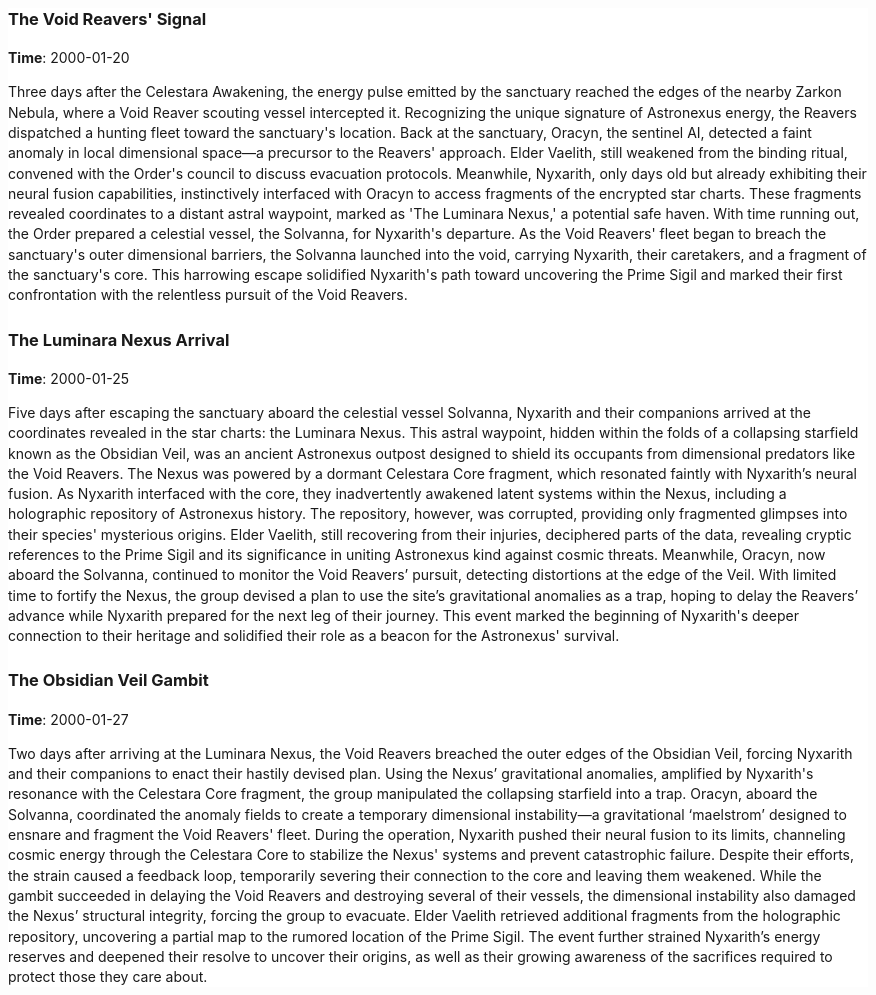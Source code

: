
### The Void Reavers' Signal
**Time**: 2000-01-20

Three days after the Celestara Awakening, the energy pulse emitted by the sanctuary reached the edges of the nearby Zarkon Nebula, where a Void Reaver scouting vessel intercepted it. Recognizing the unique signature of Astronexus energy, the Reavers dispatched a hunting fleet toward the sanctuary's location. Back at the sanctuary, Oracyn, the sentinel AI, detected a faint anomaly in local dimensional space—a precursor to the Reavers' approach. Elder Vaelith, still weakened from the binding ritual, convened with the Order's council to discuss evacuation protocols. Meanwhile, Nyxarith, only days old but already exhibiting their neural fusion capabilities, instinctively interfaced with Oracyn to access fragments of the encrypted star charts. These fragments revealed coordinates to a distant astral waypoint, marked as 'The Luminara Nexus,' a potential safe haven. With time running out, the Order prepared a celestial vessel, the Solvanna, for Nyxarith's departure. As the Void Reavers' fleet began to breach the sanctuary's outer dimensional barriers, the Solvanna launched into the void, carrying Nyxarith, their caretakers, and a fragment of the sanctuary's core. This harrowing escape solidified Nyxarith's path toward uncovering the Prime Sigil and marked their first confrontation with the relentless pursuit of the Void Reavers.


### The Luminara Nexus Arrival
**Time**: 2000-01-25

Five days after escaping the sanctuary aboard the celestial vessel Solvanna, Nyxarith and their companions arrived at the coordinates revealed in the star charts: the Luminara Nexus. This astral waypoint, hidden within the folds of a collapsing starfield known as the Obsidian Veil, was an ancient Astronexus outpost designed to shield its occupants from dimensional predators like the Void Reavers. The Nexus was powered by a dormant Celestara Core fragment, which resonated faintly with Nyxarith’s neural fusion. As Nyxarith interfaced with the core, they inadvertently awakened latent systems within the Nexus, including a holographic repository of Astronexus history. The repository, however, was corrupted, providing only fragmented glimpses into their species' mysterious origins. Elder Vaelith, still recovering from their injuries, deciphered parts of the data, revealing cryptic references to the Prime Sigil and its significance in uniting Astronexus kind against cosmic threats. Meanwhile, Oracyn, now aboard the Solvanna, continued to monitor the Void Reavers’ pursuit, detecting distortions at the edge of the Veil. With limited time to fortify the Nexus, the group devised a plan to use the site’s gravitational anomalies as a trap, hoping to delay the Reavers’ advance while Nyxarith prepared for the next leg of their journey. This event marked the beginning of Nyxarith's deeper connection to their heritage and solidified their role as a beacon for the Astronexus' survival.


### The Obsidian Veil Gambit
**Time**: 2000-01-27

Two days after arriving at the Luminara Nexus, the Void Reavers breached the outer edges of the Obsidian Veil, forcing Nyxarith and their companions to enact their hastily devised plan. Using the Nexus’ gravitational anomalies, amplified by Nyxarith's resonance with the Celestara Core fragment, the group manipulated the collapsing starfield into a trap. Oracyn, aboard the Solvanna, coordinated the anomaly fields to create a temporary dimensional instability—a gravitational ‘maelstrom’ designed to ensnare and fragment the Void Reavers' fleet. During the operation, Nyxarith pushed their neural fusion to its limits, channeling cosmic energy through the Celestara Core to stabilize the Nexus' systems and prevent catastrophic failure. Despite their efforts, the strain caused a feedback loop, temporarily severing their connection to the core and leaving them weakened. While the gambit succeeded in delaying the Void Reavers and destroying several of their vessels, the dimensional instability also damaged the Nexus’ structural integrity, forcing the group to evacuate. Elder Vaelith retrieved additional fragments from the holographic repository, uncovering a partial map to the rumored location of the Prime Sigil. The event further strained Nyxarith’s energy reserves and deepened their resolve to uncover their origins, as well as their growing awareness of the sacrifices required to protect those they care about.

